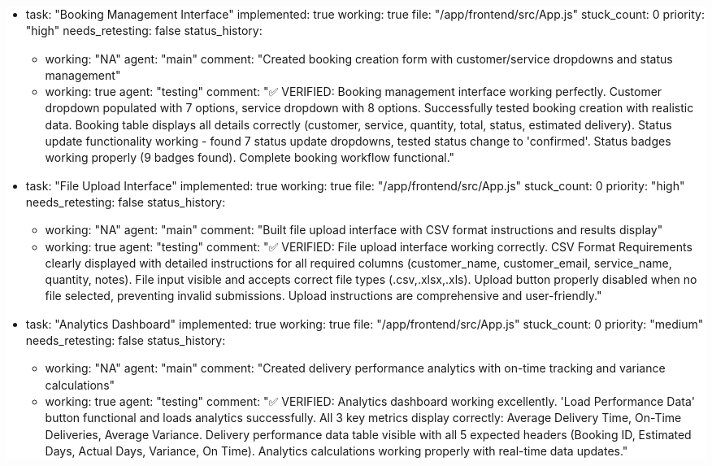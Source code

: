   - task: "Booking Management Interface"
    implemented: true
    working: true
    file: "/app/frontend/src/App.js"
    stuck_count: 0
    priority: "high"
    needs_retesting: false
    status_history:
      - working: "NA"
        agent: "main"
        comment: "Created booking creation form with customer/service dropdowns and status management"
      - working: true
        agent: "testing"
        comment: "✅ VERIFIED: Booking management interface working perfectly. Customer dropdown populated with 7 options, service dropdown with 8 options. Successfully tested booking creation with realistic data. Booking table displays all details correctly (customer, service, quantity, total, status, estimated delivery). Status update functionality working - found 7 status update dropdowns, tested status change to 'confirmed'. Status badges working properly (9 badges found). Complete booking workflow functional."

  - task: "File Upload Interface"
    implemented: true
    working: true
    file: "/app/frontend/src/App.js"
    stuck_count: 0
    priority: "high"
    needs_retesting: false
    status_history:
      - working: "NA"
        agent: "main"
        comment: "Built file upload interface with CSV format instructions and results display"
      - working: true
        agent: "testing"
        comment: "✅ VERIFIED: File upload interface working correctly. CSV Format Requirements clearly displayed with detailed instructions for all required columns (customer_name, customer_email, service_name, quantity, notes). File input visible and accepts correct file types (.csv,.xlsx,.xls). Upload button properly disabled when no file selected, preventing invalid submissions. Upload instructions are comprehensive and user-friendly."

  - task: "Analytics Dashboard"
    implemented: true
    working: true
    file: "/app/frontend/src/App.js"
    stuck_count: 0
    priority: "medium"
    needs_retesting: false
    status_history:
      - working: "NA"
        agent: "main"
        comment: "Created delivery performance analytics with on-time tracking and variance calculations"
      - working: true
        agent: "testing"
        comment: "✅ VERIFIED: Analytics dashboard working excellently. 'Load Performance Data' button functional and loads analytics successfully. All 3 key metrics display correctly: Average Delivery Time, On-Time Deliveries, Average Variance. Delivery performance data table visible with all 5 expected headers (Booking ID, Estimated Days, Actual Days, Variance, On Time). Analytics calculations working properly with real-time data updates."

